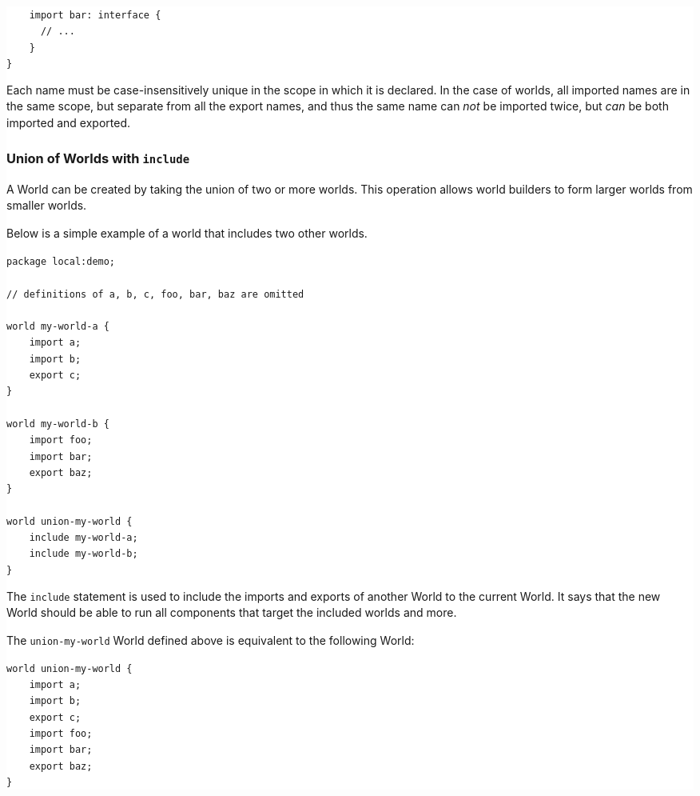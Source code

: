 ```wit
    import bar: interface {
      // ...
    }
}
```

Each name must be case-insensitively unique in the scope in which it is
declared. In the case of worlds, all imported names are in the same scope,
but separate from all the export names, and thus the same name can *not* be
imported twice, but *can* be both imported and exported.

[Plain Name]: Explainer.md#import-and-export-definitions

### Union of Worlds with `include`

A World can be created by taking the union of two or more worlds. This operation allows world builders to form larger worlds from smaller worlds.

Below is a simple example of a world that includes two other worlds.

```wit
package local:demo;

// definitions of a, b, c, foo, bar, baz are omitted

world my-world-a {
    import a;
    import b;
    export c;
}

world my-world-b {
    import foo;
    import bar;
    export baz;
}

world union-my-world {
    include my-world-a;
    include my-world-b;
}
```

The `include` statement is used to include the imports and exports of another World to the current World. It says that the new World should be able to run all components that target the included worlds and more.

The `union-my-world` World defined above is equivalent to the following World:

```wit
world union-my-world {
    import a;
    import b;
    export c;
    import foo;
    import bar;
    export baz;
}
```


[IDL]: https://en.wikipedia.org/wiki/Interface_description_language
[components]: https://github.com/webassembly/component-model
[Gated Features]: Explainer.md#gated-features
[names of imports and exports]: Explainer.md#import-and-export-definitions
[interfaces]: #wit-interfaces
[worlds]: #wit-worlds
[use]: #wit-packages-and-use
[functions]: #wit-functions
[types]: #wit-types
[identifiers]: #wit-identifiers
[kebab-case]: https://en.wikipedia.org/wiki/Letter_case#Kebab_case
[lexical-structure]: #lexical-structure
[package declaration]: #package-declaration
[Interface Name]: Explainer.md#import-and-export-definitions
[`componenttype`]: Explainer.md#type-definitions
[package-format]: #package-format